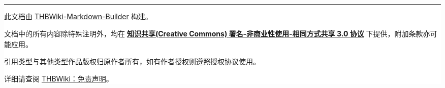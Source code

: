 

[^cite_note-1]: 《蜡笔小新》中小新的名台词。

  
  

  





---

此文档由 [THBWiki-Markdown-Builder](https://github.com/Delsin-Yu/THBWiki-Markdown-Builder) 构建。

文档中的所有内容除特殊注明外，均在 [**知识共享(Creative Commons) 署名-非商业性使用-相同方式共享 3.0 协议**](https://creativecommons.org/licenses/by-sa/3.0/deed.zh-hans) 下提供，附加条款亦可能应用。

引用类型与其他类型作品版权归原作者所有，如有作者授权则遵照授权协议使用。

详细请查阅 [THBWiki：免责声明](https://thbwiki.cc/THBWiki:%E5%85%8D%E8%B4%A3%E5%A3%B0%E6%98%8E)。

